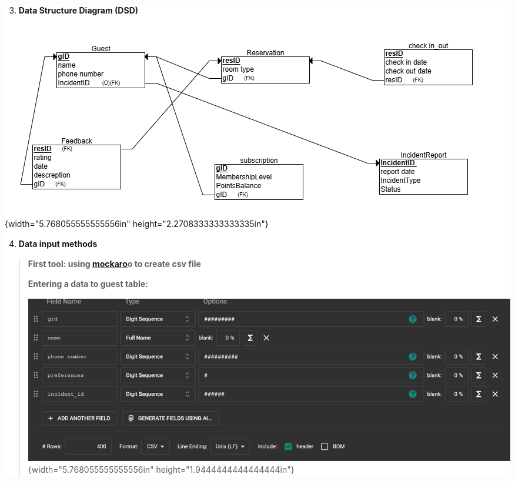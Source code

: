 3)  **Data Structure Diagram (DSD)**

![](media/image2.png){width="5.768055555555556in"
height="2.2708333333333335in"}

4)  **Data input methods**

> **First tool: using [mockaro](https://www.mockaroo.com/)o to create
> csv file**
>
> **Entering a data to guest table:**
>
> ![](media/image3.png){width="5.768055555555556in"
> height="1.9444444444444444in"}
>